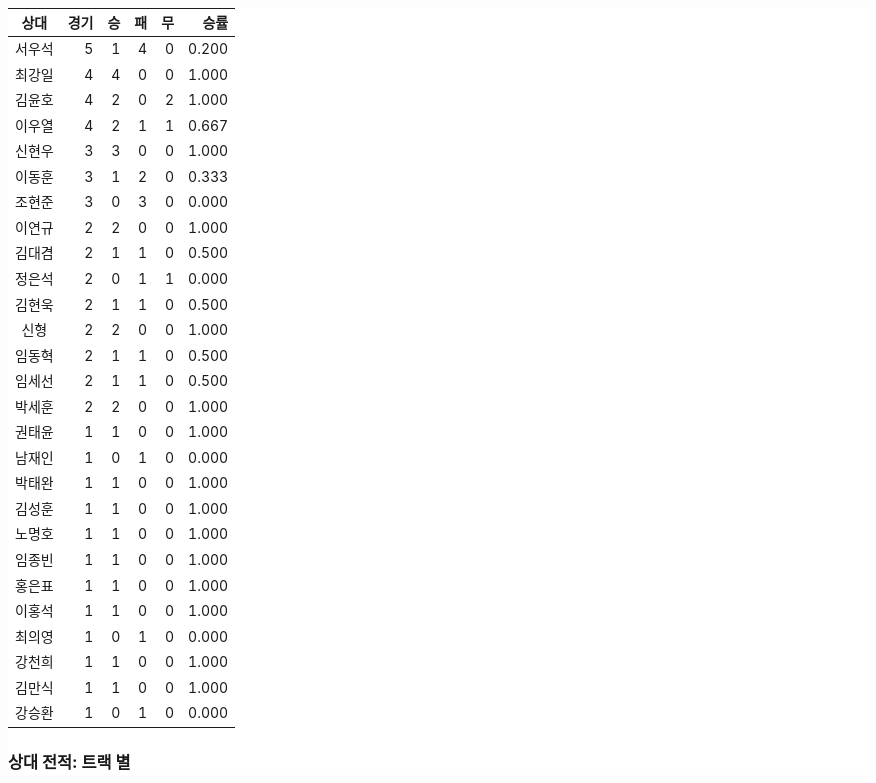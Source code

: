| 상대 | 경기 | 승 | 패 | 무 | 승률 |
|:---:|---:|---:|---:|---:|---:|
| 서우석 | 5 | 1 | 4 | 0 | 0.200 |
| 최강일 | 4 | 4 | 0 | 0 | 1.000 |
| 김윤호 | 4 | 2 | 0 | 2 | 1.000 |
| 이우열 | 4 | 2 | 1 | 1 | 0.667 |
| 신현우 | 3 | 3 | 0 | 0 | 1.000 |
| 이동훈 | 3 | 1 | 2 | 0 | 0.333 |
| 조현준 | 3 | 0 | 3 | 0 | 0.000 |
| 이연규 | 2 | 2 | 0 | 0 | 1.000 |
| 김대겸 | 2 | 1 | 1 | 0 | 0.500 |
| 정은석 | 2 | 0 | 1 | 1 | 0.000 |
| 김현욱 | 2 | 1 | 1 | 0 | 0.500 |
| 신형 | 2 | 2 | 0 | 0 | 1.000 |
| 임동혁 | 2 | 1 | 1 | 0 | 0.500 |
| 임세선 | 2 | 1 | 1 | 0 | 0.500 |
| 박세훈 | 2 | 2 | 0 | 0 | 1.000 |
| 권태윤 | 1 | 1 | 0 | 0 | 1.000 |
| 남재인 | 1 | 0 | 1 | 0 | 0.000 |
| 박태완 | 1 | 1 | 0 | 0 | 1.000 |
| 김성훈 | 1 | 1 | 0 | 0 | 1.000 |
| 노명호 | 1 | 1 | 0 | 0 | 1.000 |
| 임종빈 | 1 | 1 | 0 | 0 | 1.000 |
| 홍은표 | 1 | 1 | 0 | 0 | 1.000 |
| 이홍석 | 1 | 1 | 0 | 0 | 1.000 |
| 최의영 | 1 | 0 | 1 | 0 | 0.000 |
| 강천희 | 1 | 1 | 0 | 0 | 1.000 |
| 김만식 | 1 | 1 | 0 | 0 | 1.000 |
| 강승환 | 1 | 0 | 1 | 0 | 0.000 |

### 상대 전적: 트랙 별
